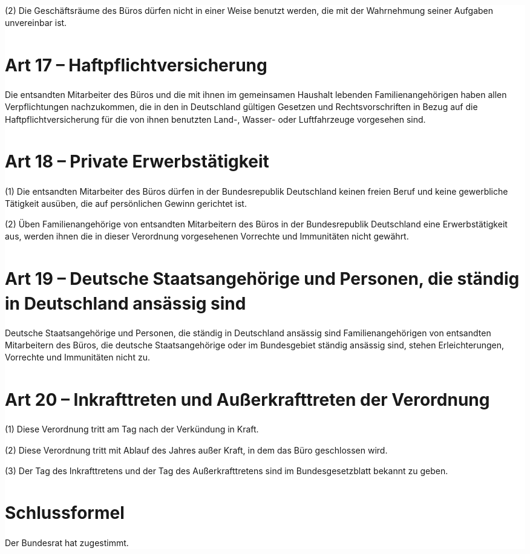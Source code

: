 (2) Die Geschäftsräume des Büros dürfen nicht in einer Weise benutzt werden, die mit der Wahrnehmung seiner Aufgaben unvereinbar ist.

# Art 17 – Haftpflichtversicherung

Die entsandten Mitarbeiter des Büros und die mit ihnen im gemeinsamen Haushalt lebenden Familienangehörigen haben allen Verpflichtungen nachzukommen, die in den in Deutschland gültigen Gesetzen und Rechtsvorschriften in Bezug auf die Haftpflichtversicherung für die von ihnen benutzten Land-, Wasser- oder Luftfahrzeuge vorgesehen sind.

# Art 18 – Private Erwerbstätigkeit

(1) Die entsandten Mitarbeiter des Büros dürfen in der Bundesrepublik Deutschland keinen freien Beruf und keine gewerbliche Tätigkeit ausüben, die auf persönlichen Gewinn gerichtet ist.

(2) Üben Familienangehörige von entsandten Mitarbeitern des Büros in der Bundesrepublik Deutschland eine Erwerbstätigkeit aus, werden ihnen die in dieser Verordnung vorgesehenen Vorrechte und Immunitäten nicht gewährt.

# Art 19 – Deutsche Staatsangehörige und Personen, die ständig in Deutschland ansässig sind

Deutsche Staatsangehörige und Personen, die ständig in Deutschland ansässig sind Familienangehörigen von entsandten Mitarbeitern des Büros, die deutsche Staatsangehörige oder im Bundesgebiet ständig ansässig sind, stehen Erleichterungen, Vorrechte und Immunitäten nicht zu.

# Art 20 – Inkrafttreten und Außerkrafttreten der Verordnung

(1) Diese Verordnung tritt am Tag nach der Verkündung in Kraft.

(2) Diese Verordnung tritt mit Ablauf des Jahres außer Kraft, in dem das Büro geschlossen wird.

(3) Der Tag des Inkrafttretens und der Tag des Außerkrafttretens sind im Bundesgesetzblatt bekannt zu geben.

# Schlussformel

Der Bundesrat hat zugestimmt.
